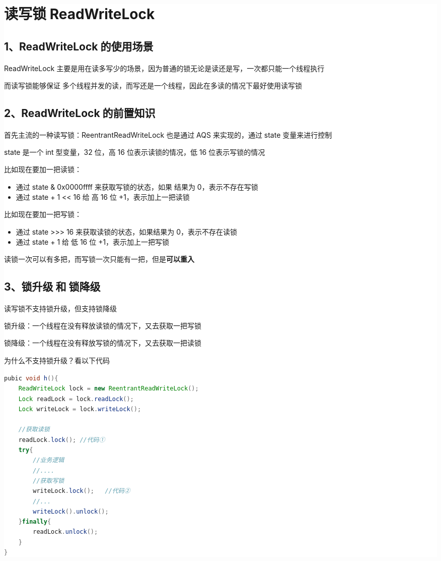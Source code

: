 # 读写锁 ReadWriteLock



## 1、ReadWriteLock 的使用场景

ReadWriteLock 主要是用在读多写少的场景，因为普通的锁无论是读还是写，一次都只能一个线程执行

而读写锁能够保证 多个线程并发的读，而写还是一个线程，因此在多读的情况下最好使用读写锁



## 2、ReadWriteLock 的前置知识

首先主流的一种读写锁：ReentrantReadWriteLock 也是通过 AQS 来实现的，通过 state 变量来进行控制

state 是一个 int 型变量，32 位，高 16 位表示读锁的情况，低 16 位表示写锁的情况



比如现在要加一把读锁：

- 通过 state & 0x0000ffff 来获取写锁的状态，如果 结果为 0，表示不存在写锁
- 通过 state + 1 << 16 给 高 16 位 +1，表示加上一把读锁

比如现在要加一把写锁：

- 通过 state >>> 16 来获取读锁的状态，如果结果为 0，表示不存在读锁
- 通过 state + 1 给 低 16 位 +1，表示加上一把写锁

读锁一次可以有多把，而写锁一次只能有一把，但是**可以重入**



## 3、锁升级 和 锁降级

读写锁不支持锁升级，但支持锁降级

锁升级：一个线程在没有释放读锁的情况下，又去获取一把写锁

锁降级：一个线程在没有释放写锁的情况下，又去获取一把读锁



为什么不支持锁升级？看以下代码

```java
pubic void h(){
    ReadWriteLock lock = new ReentrantReadWriteLock();
    Lock readLock = lock.readLock();
    Lock writeLock = lock.writeLock();
	
    //获取读锁
	readLock.lock(); //代码①
    try{
        //业务逻辑
        //....
        //获取写锁
        writeLock.lock();	//代码②
		//...        
        writeLock().unlock();
    }finally{
        readLock.unlock();
    }
}
```
